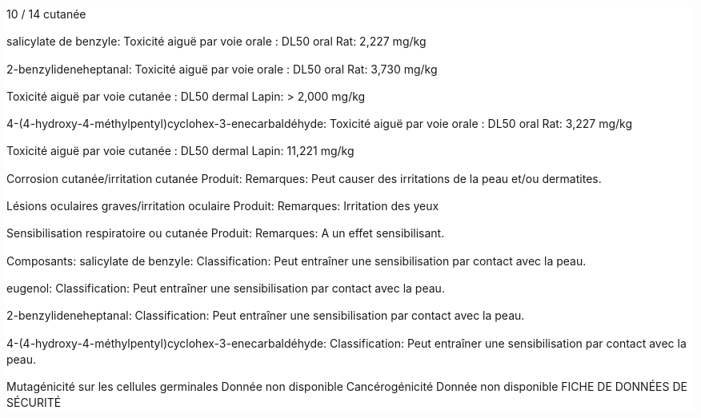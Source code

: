  
10 / 14 
cutanée 
 
salicylate de benzyle: 
Toxicité aiguë par voie 
orale 
:  DL50 oral Rat: 2,227 mg/kg   
 
2-benzylideneheptanal: 
Toxicité aiguë par voie 
orale 
:  DL50 oral Rat: 3,730 mg/kg   
 
Toxicité aiguë par voie 
cutanée 
:  DL50 dermal Lapin: > 2,000 mg/kg  
 
4-(4-hydroxy-4-méthylpentyl)cyclohex-3-enecarbaldéhyde: 
Toxicité aiguë par voie 
orale 
:  DL50 oral Rat: 3,227 mg/kg   
 
Toxicité aiguë par voie 
cutanée 
:  DL50 dermal Lapin: 11,221 mg/kg  
 
Corrosion cutanée/irritation cutanée 
Produit: 
Remarques: Peut causer des irritations de la peau et/ou dermatites. 
 
Lésions oculaires graves/irritation oculaire 
Produit: 
Remarques: Irritation des yeux 
 
Sensibilisation respiratoire ou cutanée 
Produit: 
Remarques: A un effet sensibilisant. 
 
Composants: 
salicylate de benzyle: 
Classification: Peut entraîner une sensibilisation par contact avec la peau. 
 
eugenol: 
Classification: Peut entraîner une sensibilisation par contact avec la peau. 
 
2-benzylideneheptanal: 
Classification: Peut entraîner une sensibilisation par contact avec la peau. 
 
4-(4-hydroxy-4-méthylpentyl)cyclohex-3-enecarbaldéhyde: 
Classification: Peut entraîner une sensibilisation par contact avec la peau. 
 
Mutagénicité sur les cellules germinales 
Donnée non disponible 
Cancérogénicité 
Donnée non disponible 
FICHE DE DONNÉES DE SÉCURITÉ 
 